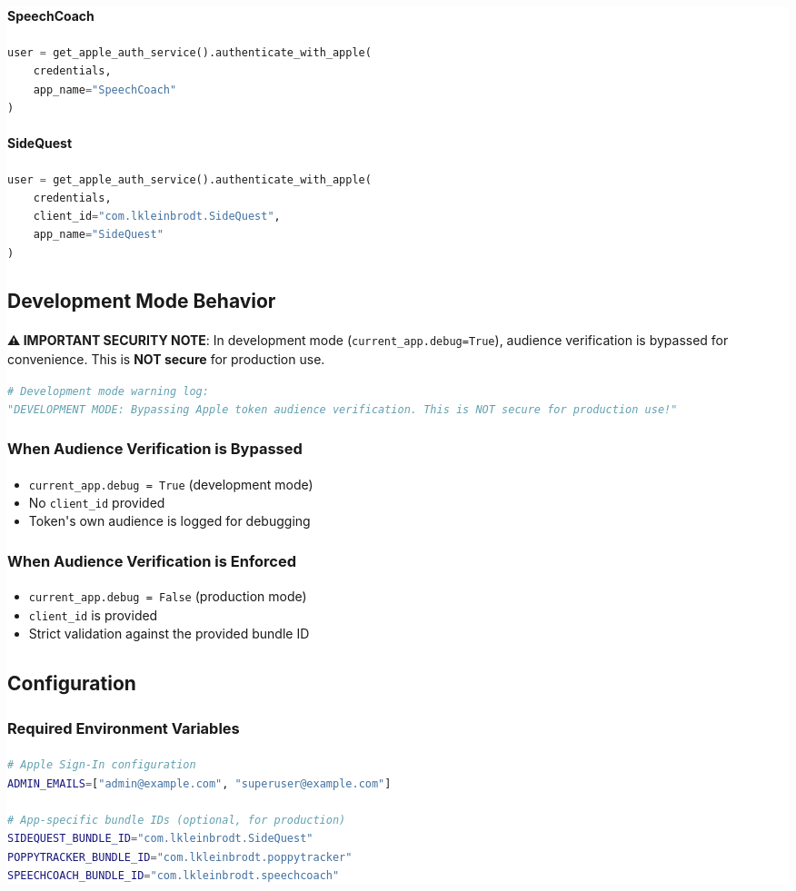 #### SpeechCoach

```python
user = get_apple_auth_service().authenticate_with_apple(
    credentials,
    app_name="SpeechCoach"
)
```

#### SideQuest

```python
user = get_apple_auth_service().authenticate_with_apple(
    credentials,
    client_id="com.lkleinbrodt.SideQuest",
    app_name="SideQuest"
)
```

## Development Mode Behavior

**⚠️ IMPORTANT SECURITY NOTE**: In development mode (`current_app.debug=True`), audience verification is bypassed for convenience. This is **NOT secure** for production use.

```python
# Development mode warning log:
"DEVELOPMENT MODE: Bypassing Apple token audience verification. This is NOT secure for production use!"
```

### When Audience Verification is Bypassed

- `current_app.debug = True` (development mode)
- No `client_id` provided
- Token's own audience is logged for debugging

### When Audience Verification is Enforced

- `current_app.debug = False` (production mode)
- `client_id` is provided
- Strict validation against the provided bundle ID

## Configuration

### Required Environment Variables

```bash
# Apple Sign-In configuration
ADMIN_EMAILS=["admin@example.com", "superuser@example.com"]

# App-specific bundle IDs (optional, for production)
SIDEQUEST_BUNDLE_ID="com.lkleinbrodt.SideQuest"
POPPYTRACKER_BUNDLE_ID="com.lkleinbrodt.poppytracker"
SPEECHCOACH_BUNDLE_ID="com.lkleinbrodt.speechcoach"
```
